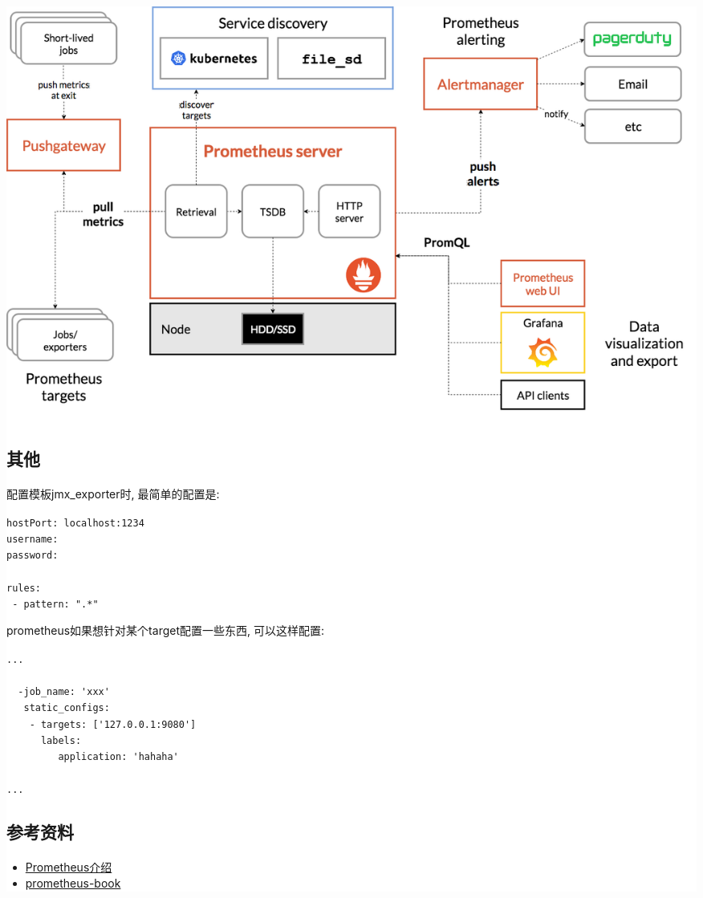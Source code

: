 ![image](img/prometheus_architecture.png)


## 其他

配置模板jmx_exporter时, 最简单的配置是:

```
hostPort: localhost:1234
username:
password:

rules:
 - pattern: ".*"
```

prometheus如果想针对某个target配置一些东西, 可以这样配置:

```
...

  -job_name: 'xxx'
   static_configs:
    - targets: ['127.0.0.1:9080']
      labels:
         application: 'hahaha'

...
```

## 参考资料

* [Prometheus介绍](https://www.cnblogs.com/hujinzhong/p/14998683.html)
* [prometheus-book](https://yunlzheng.gitbook.io/prometheus-book/)
